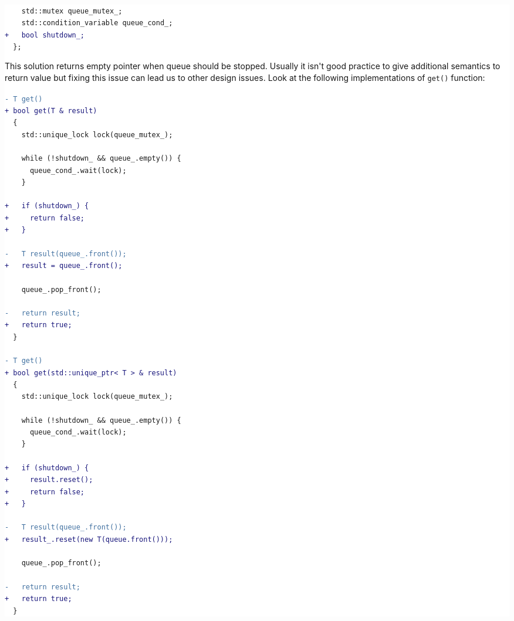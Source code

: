 ```diff
    std::mutex queue_mutex_;
    std::condition_variable queue_cond_;
+   bool shutdown_;
  };
```

This solution returns empty pointer when queue should be
stopped. Usually it isn't good practice to give additional semantics
to return value but fixing this issue can lead us to other design
issues. Look at the following implementations
of `get()` function:

```diff
- T get()
+ bool get(T & result)
  {
    std::unique_lock lock(queue_mutex_);
  
    while (!shutdown_ && queue_.empty()) {
      queue_cond_.wait(lock);
    }
  
+   if (shutdown_) {
+     return false;
+  	}
  
-   T result(queue_.front());
+   result = queue_.front();
  
    queue_.pop_front();
  
-   return result;
+   return true;
  }
  
- T get()
+ bool get(std::unique_ptr< T > & result)
  {
    std::unique_lock lock(queue_mutex_);
  
    while (!shutdown_ && queue_.empty()) {
      queue_cond_.wait(lock);
    }
  
+   if (shutdown_) {
+     result.reset();
+     return false;
+   }
  
- 	T result(queue_.front());
+   result_.reset(new T(queue.front()));
  
  	queue_.pop_front();
  
-   return result;
+   return true;
  }
```
